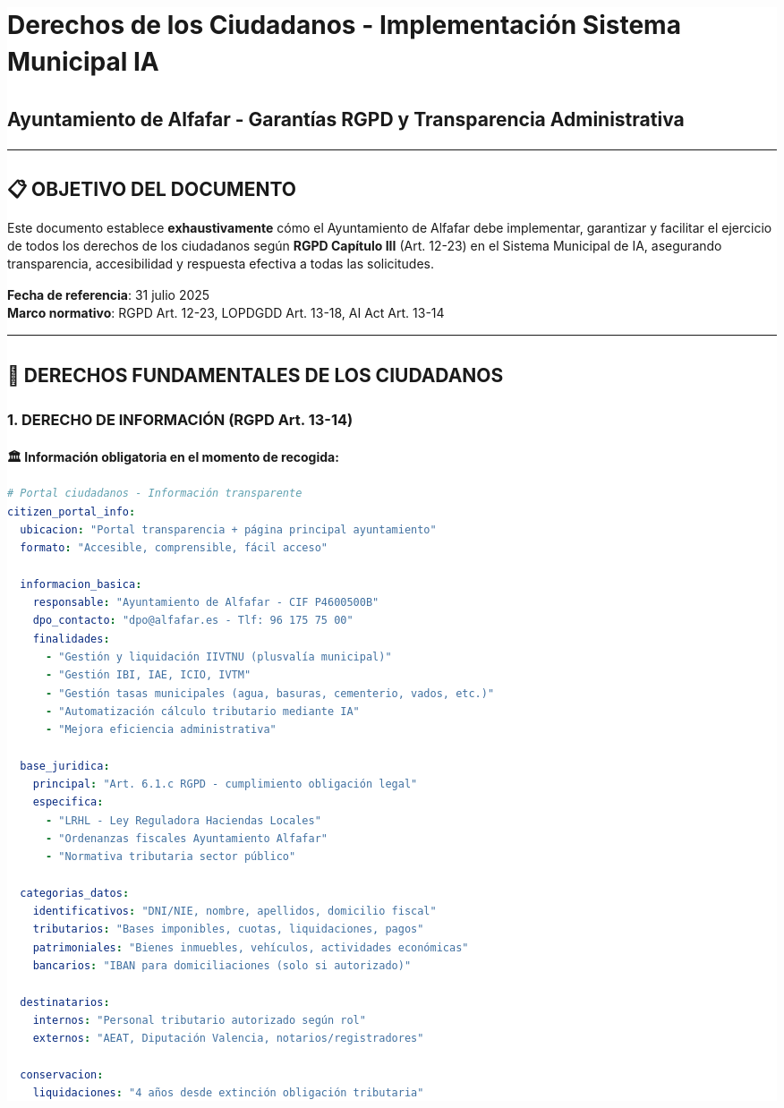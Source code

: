 # Derechos de los Ciudadanos - Implementación Sistema Municipal IA
## Ayuntamiento de Alfafar - Garantías RGPD y Transparencia Administrativa

---

## 📋 OBJETIVO DEL DOCUMENTO

Este documento establece **exhaustivamente** cómo el Ayuntamiento de Alfafar debe implementar, garantizar y facilitar el ejercicio de todos los derechos de los ciudadanos según **RGPD Capítulo III** (Art. 12-23) en el Sistema Municipal de IA, asegurando transparencia, accesibilidad y respuesta efectiva a todas las solicitudes.

**Fecha de referencia**: 31 julio 2025  
**Marco normativo**: RGPD Art. 12-23, LOPDGDD Art. 13-18, AI Act Art. 13-14

---

## 👤 DERECHOS FUNDAMENTALES DE LOS CIUDADANOS

### **1. DERECHO DE INFORMACIÓN (RGPD Art. 13-14)**

#### **🏛️ Información obligatoria en el momento de recogida:**

```yaml
# Portal ciudadanos - Información transparente
citizen_portal_info:
  ubicacion: "Portal transparencia + página principal ayuntamiento"
  formato: "Accesible, comprensible, fácil acceso"
  
  informacion_basica:
    responsable: "Ayuntamiento de Alfafar - CIF P4600500B"
    dpo_contacto: "dpo@alfafar.es - Tlf: 96 175 75 00"
    finalidades:
      - "Gestión y liquidación IIVTNU (plusvalía municipal)"
      - "Gestión IBI, IAE, ICIO, IVTM"
      - "Gestión tasas municipales (agua, basuras, cementerio, vados, etc.)"
      - "Automatización cálculo tributario mediante IA"
      - "Mejora eficiencia administrativa"
      
  base_juridica:
    principal: "Art. 6.1.c RGPD - cumplimiento obligación legal"
    especifica:
      - "LRHL - Ley Reguladora Haciendas Locales"
      - "Ordenanzas fiscales Ayuntamiento Alfafar"
      - "Normativa tributaria sector público"
      
  categorias_datos:
    identificativos: "DNI/NIE, nombre, apellidos, domicilio fiscal"
    tributarios: "Bases imponibles, cuotas, liquidaciones, pagos"
    patrimoniales: "Bienes inmuebles, vehículos, actividades económicas"
    bancarios: "IBAN para domiciliaciones (solo si autorizado)"
    
  destinatarios:
    internos: "Personal tributario autorizado según rol"
    externos: "AEAT, Diputación Valencia, notarios/registradores"
    
  conservacion:
    liquidaciones: "4 años desde extinción obligación tributaria"
```